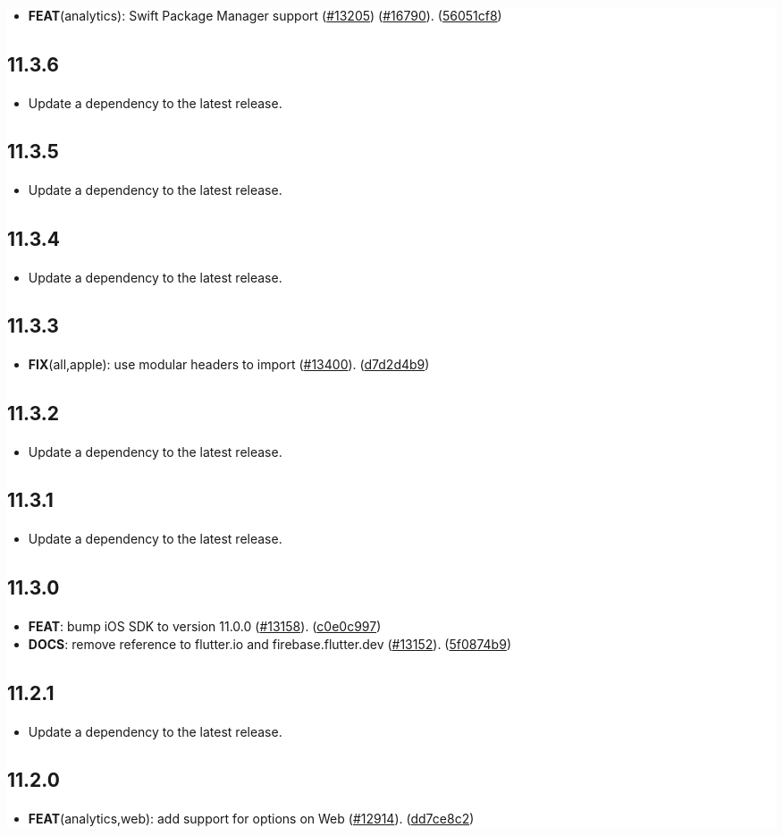 
 - **FEAT**(analytics): Swift Package Manager support ([#13205](https://github.com/firebase/flutterfire/issues/13205)) ([#16790](https://github.com/firebase/flutterfire/issues/16790)). ([56051cf8](https://github.com/firebase/flutterfire/commit/56051cf8570a4b7d3ebc86d4d1cae484f4b116a5))

## 11.3.6

 - Update a dependency to the latest release.

## 11.3.5

 - Update a dependency to the latest release.

## 11.3.4

 - Update a dependency to the latest release.

## 11.3.3

 - **FIX**(all,apple): use modular headers to import ([#13400](https://github.com/firebase/flutterfire/issues/13400)). ([d7d2d4b9](https://github.com/firebase/flutterfire/commit/d7d2d4b93e7c00226027fffde46699f3d5388a41))

## 11.3.2

 - Update a dependency to the latest release.

## 11.3.1

 - Update a dependency to the latest release.

## 11.3.0

 - **FEAT**: bump iOS SDK to version 11.0.0 ([#13158](https://github.com/firebase/flutterfire/issues/13158)). ([c0e0c997](https://github.com/firebase/flutterfire/commit/c0e0c99703ea394d1bb873ac225c5fe3539b002d))
 - **DOCS**: remove reference to flutter.io and firebase.flutter.dev ([#13152](https://github.com/firebase/flutterfire/issues/13152)). ([5f0874b9](https://github.com/firebase/flutterfire/commit/5f0874b91e28a203dd62d37d391e5760c91f5729))

## 11.2.1

 - Update a dependency to the latest release.

## 11.2.0

 - **FEAT**(analytics,web): add support for options on Web ([#12914](https://github.com/firebase/flutterfire/issues/12914)). ([dd7ce8c2](https://github.com/firebase/flutterfire/commit/dd7ce8c20c28d7bd67cee9b7542af2e38c1aa6c7))
